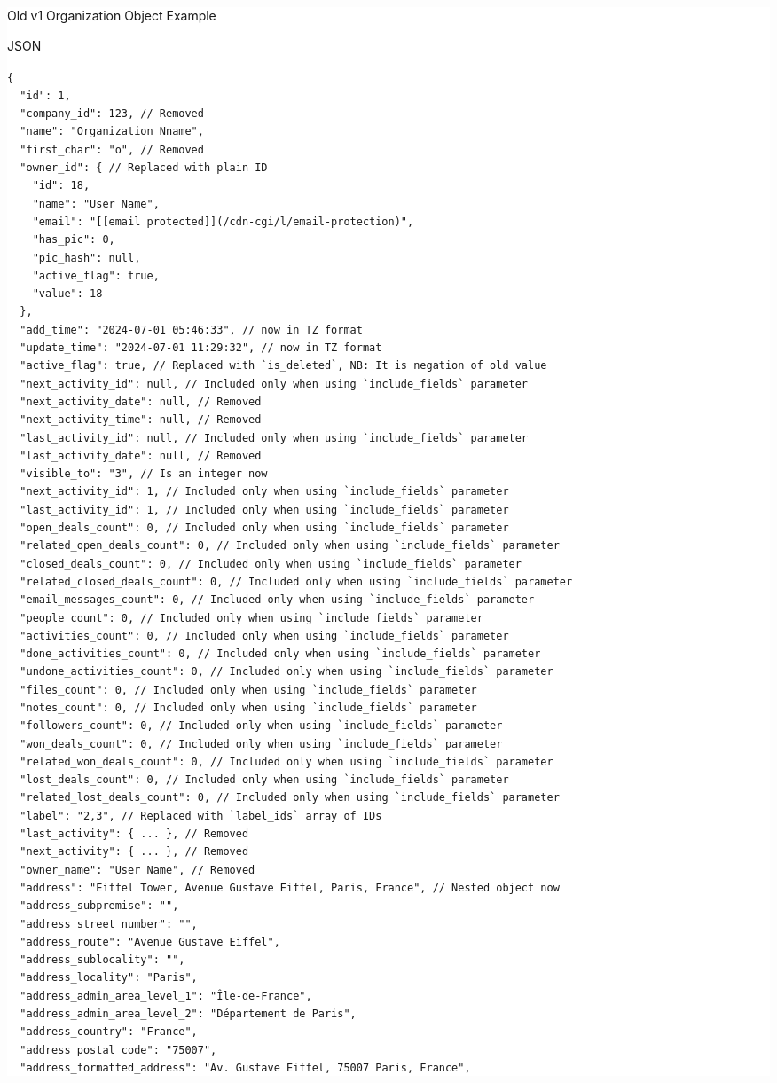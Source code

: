 

#### 

Old v1 Organization Object Example

[](#old-v1-organization-object-example)

JSON
    
    
    {
      "id": 1,
      "company_id": 123, // Removed
      "name": "Organization Nname",
      "first_char": "o", // Removed
      "owner_id": { // Replaced with plain ID
        "id": 18,
        "name": "User Name",
        "email": "[[email protected]](/cdn-cgi/l/email-protection)",
        "has_pic": 0,
        "pic_hash": null,
        "active_flag": true,
        "value": 18
      },
      "add_time": "2024-07-01 05:46:33", // now in TZ format
      "update_time": "2024-07-01 11:29:32", // now in TZ format
      "active_flag": true, // Replaced with `is_deleted`, NB: It is negation of old value
      "next_activity_id": null, // Included only when using `include_fields` parameter
      "next_activity_date": null, // Removed
      "next_activity_time": null, // Removed
      "last_activity_id": null, // Included only when using `include_fields` parameter
      "last_activity_date": null, // Removed
      "visible_to": "3", // Is an integer now
      "next_activity_id": 1, // Included only when using `include_fields` parameter
      "last_activity_id": 1, // Included only when using `include_fields` parameter
      "open_deals_count": 0, // Included only when using `include_fields` parameter
      "related_open_deals_count": 0, // Included only when using `include_fields` parameter
      "closed_deals_count": 0, // Included only when using `include_fields` parameter
      "related_closed_deals_count": 0, // Included only when using `include_fields` parameter
      "email_messages_count": 0, // Included only when using `include_fields` parameter
      "people_count": 0, // Included only when using `include_fields` parameter
      "activities_count": 0, // Included only when using `include_fields` parameter
      "done_activities_count": 0, // Included only when using `include_fields` parameter
      "undone_activities_count": 0, // Included only when using `include_fields` parameter
      "files_count": 0, // Included only when using `include_fields` parameter
      "notes_count": 0, // Included only when using `include_fields` parameter
      "followers_count": 0, // Included only when using `include_fields` parameter
      "won_deals_count": 0, // Included only when using `include_fields` parameter
      "related_won_deals_count": 0, // Included only when using `include_fields` parameter
      "lost_deals_count": 0, // Included only when using `include_fields` parameter
      "related_lost_deals_count": 0, // Included only when using `include_fields` parameter
      "label": "2,3", // Replaced with `label_ids` array of IDs
      "last_activity": { ... }, // Removed
      "next_activity": { ... }, // Removed
      "owner_name": "User Name", // Removed
      "address": "Eiffel Tower, Avenue Gustave Eiffel, Paris, France", // Nested object now
      "address_subpremise": "",
      "address_street_number": "",
      "address_route": "Avenue Gustave Eiffel",
      "address_sublocality": "",
      "address_locality": "Paris",
      "address_admin_area_level_1": "Île-de-France",
      "address_admin_area_level_2": "Département de Paris",
      "address_country": "France",
      "address_postal_code": "75007",
      "address_formatted_address": "Av. Gustave Eiffel, 75007 Paris, France",